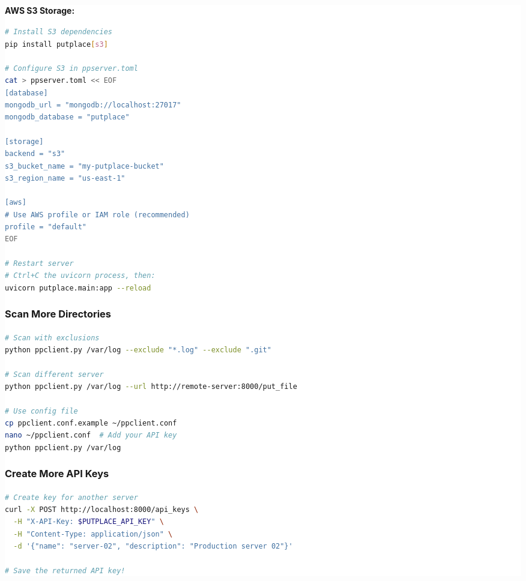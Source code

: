 **AWS S3 Storage:**
```bash
# Install S3 dependencies
pip install putplace[s3]

# Configure S3 in ppserver.toml
cat > ppserver.toml << EOF
[database]
mongodb_url = "mongodb://localhost:27017"
mongodb_database = "putplace"

[storage]
backend = "s3"
s3_bucket_name = "my-putplace-bucket"
s3_region_name = "us-east-1"

[aws]
# Use AWS profile or IAM role (recommended)
profile = "default"
EOF

# Restart server
# Ctrl+C the uvicorn process, then:
uvicorn putplace.main:app --reload
```

### Scan More Directories

```bash
# Scan with exclusions
python ppclient.py /var/log --exclude "*.log" --exclude ".git"

# Scan different server
python ppclient.py /var/log --url http://remote-server:8000/put_file

# Use config file
cp ppclient.conf.example ~/ppclient.conf
nano ~/ppclient.conf  # Add your API key
python ppclient.py /var/log
```

### Create More API Keys

```bash
# Create key for another server
curl -X POST http://localhost:8000/api_keys \
  -H "X-API-Key: $PUTPLACE_API_KEY" \
  -H "Content-Type: application/json" \
  -d '{"name": "server-02", "description": "Production server 02"}'

# Save the returned API key!
```
